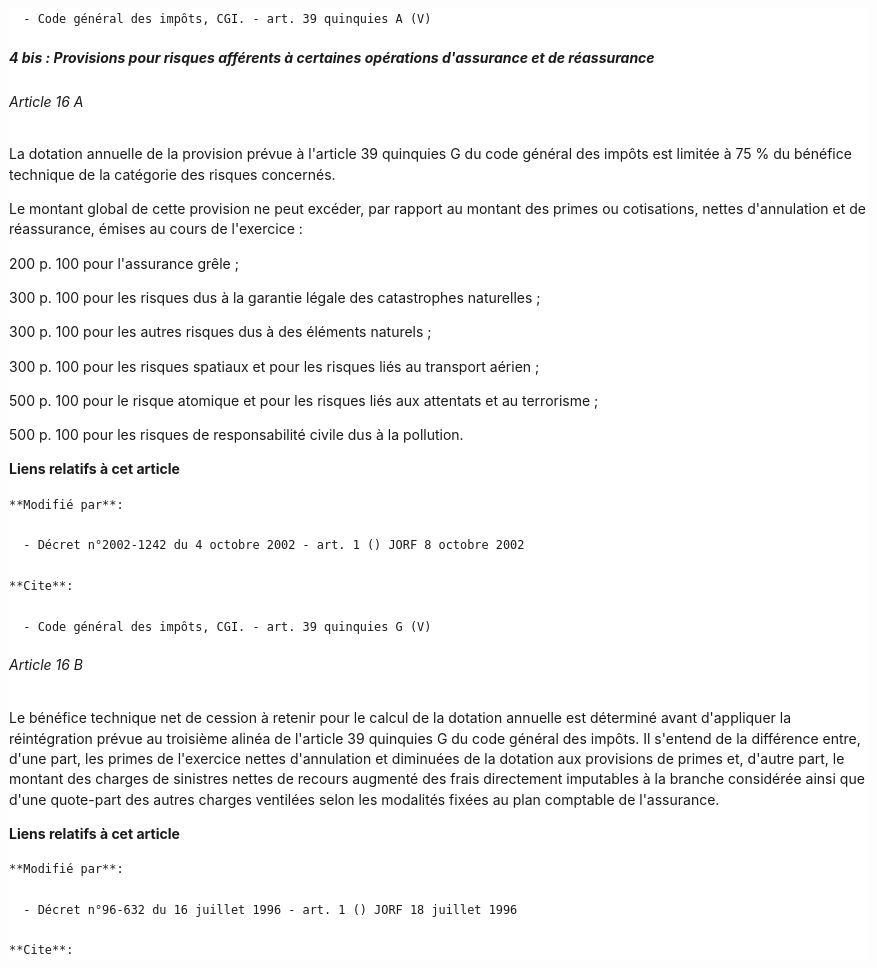 	  - Code général des impôts, CGI. - art. 39 quinquies A (V)


##### 4 bis : Provisions pour risques afférents à certaines opérations d'assurance et de réassurance

###### Article 16 A

La dotation annuelle de la provision prévue à l'article 39 quinquies G du code général des impôts est limitée à 75 % du
bénéfice technique de la catégorie des risques concernés. 

Le montant global de cette provision ne peut excéder, par rapport au montant des primes ou cotisations, nettes d'annulation
et de réassurance, émises au cours de l'exercice : 

200 p. 100 pour l'assurance grêle ; 

300 p. 100 pour les risques dus à la garantie légale des catastrophes naturelles ; 

300 p. 100 pour les autres risques dus à des éléments naturels ; 

300 p. 100 pour les risques spatiaux et pour les risques liés au transport aérien ; 

500 p. 100 pour le risque atomique et pour les risques liés aux attentats et au terrorisme ; 

500 p. 100 pour les risques de responsabilité civile dus à la pollution.

**Liens relatifs à cet article**

	**Modifié par**:

	  - Décret n°2002-1242 du 4 octobre 2002 - art. 1 () JORF 8 octobre 2002

	**Cite**:

	  - Code général des impôts, CGI. - art. 39 quinquies G (V)


###### Article 16 B

Le bénéfice technique net de cession à retenir pour le calcul de la dotation annuelle est déterminé avant d'appliquer la
réintégration prévue au troisième alinéa de l'article 39 quinquies G du code général des impôts. Il s'entend de la différence
entre, d'une part, les primes de l'exercice nettes d'annulation et diminuées de la dotation aux provisions de primes et,
d'autre part, le montant des charges de sinistres nettes de recours augmenté des frais directement imputables à la branche
considérée ainsi que d'une quote-part des autres charges ventilées selon les modalités fixées au plan comptable de
l'assurance.

**Liens relatifs à cet article**

	**Modifié par**:

	  - Décret n°96-632 du 16 juillet 1996 - art. 1 () JORF 18 juillet 1996

	**Cite**:
